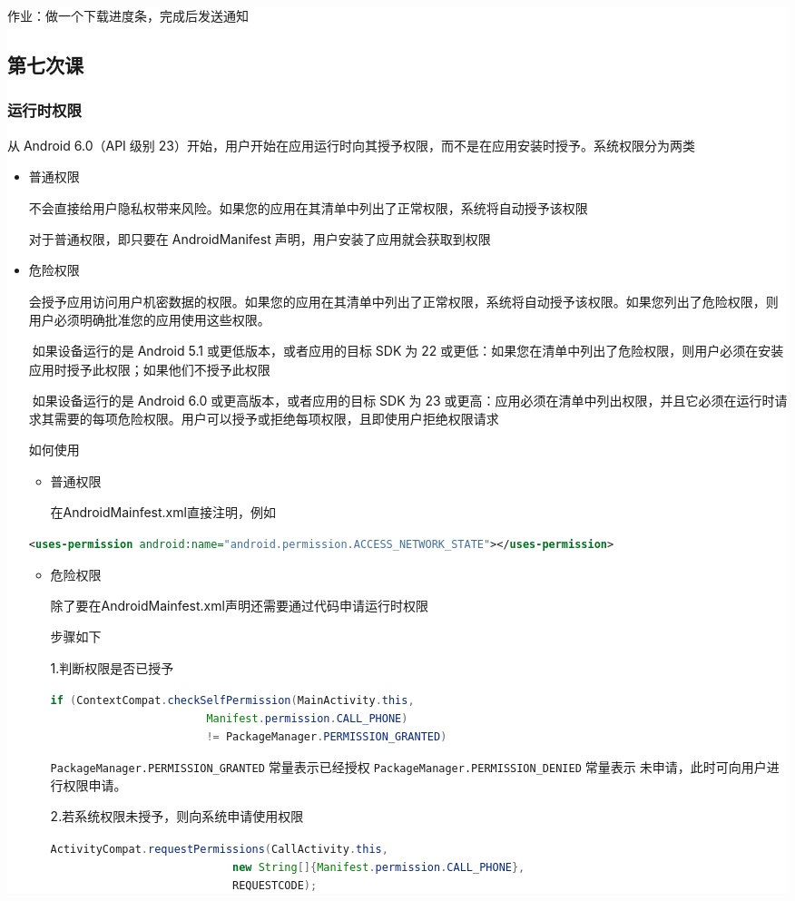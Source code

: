 作业：做一个下载进度条，完成后发送通知



## 第七次课

### 运行时权限

从 Android 6.0（API 级别 23）开始，用户开始在应用运行时向其授予权限，而不是在应用安装时授予。系统权限分为两类

- 普通权限

  不会直接给用户隐私权带来风险。如果您的应用在其清单中列出了正常权限，系统将自动授予该权限

  对于普通权限，即只要在 AndroidManifest 声明，用户安装了应用就会获取到权限

- 危险权限

  会授予应用访问用户机密数据的权限。如果您的应用在其清单中列出了正常权限，系统将自动授予该权限。如果您列出了危险权限，则用户必须明确批准您的应用使用这些权限。

  ​        如果设备运行的是 Android 5.1 或更低版本，或者应用的目标 SDK 为 22 或更低：如果您在清单中列出了危险权限，则用户必须在安装应用时授予此权限；如果他们不授予此权限

  ​	如果设备运行的是 Android 6.0 或更高版本，或者应用的目标 SDK 为 23 或更高：应用必须在清单中列出权限，并且它必须在运行时请求其需要的每项危险权限。用户可以授予或拒绝每项权限，且即使用户拒绝权限请求

  

  如何使用

  - 普通权限

     在AndroidMainfest.xml直接注明，例如

  ```xml
  <uses-permission android:name="android.permission.ACCESS_NETWORK_STATE"></uses-permission>
  ```

  - 危险权限

    除了要在AndroidMainfest.xml声明还需要通过代码申请运行时权限

    步骤如下

    1.判断权限是否已授予

    ```java
    if (ContextCompat.checkSelfPermission(MainActivity.this,
                            Manifest.permission.CALL_PHONE)
                            != PackageManager.PERMISSION_GRANTED) 
    ```

    `PackageManager.PERMISSION_GRANTED` 常量表示已经授权
    `PackageManager.PERMISSION_DENIED` 常量表示 未申请，此时可向用户进行权限申请。

    2.若系统权限未授予，则向系统申请使用权限

    ```java
    ActivityCompat.requestPermissions(CallActivity.this,
                                new String[]{Manifest.permission.CALL_PHONE},
                                REQUESTCODE);
    ```
